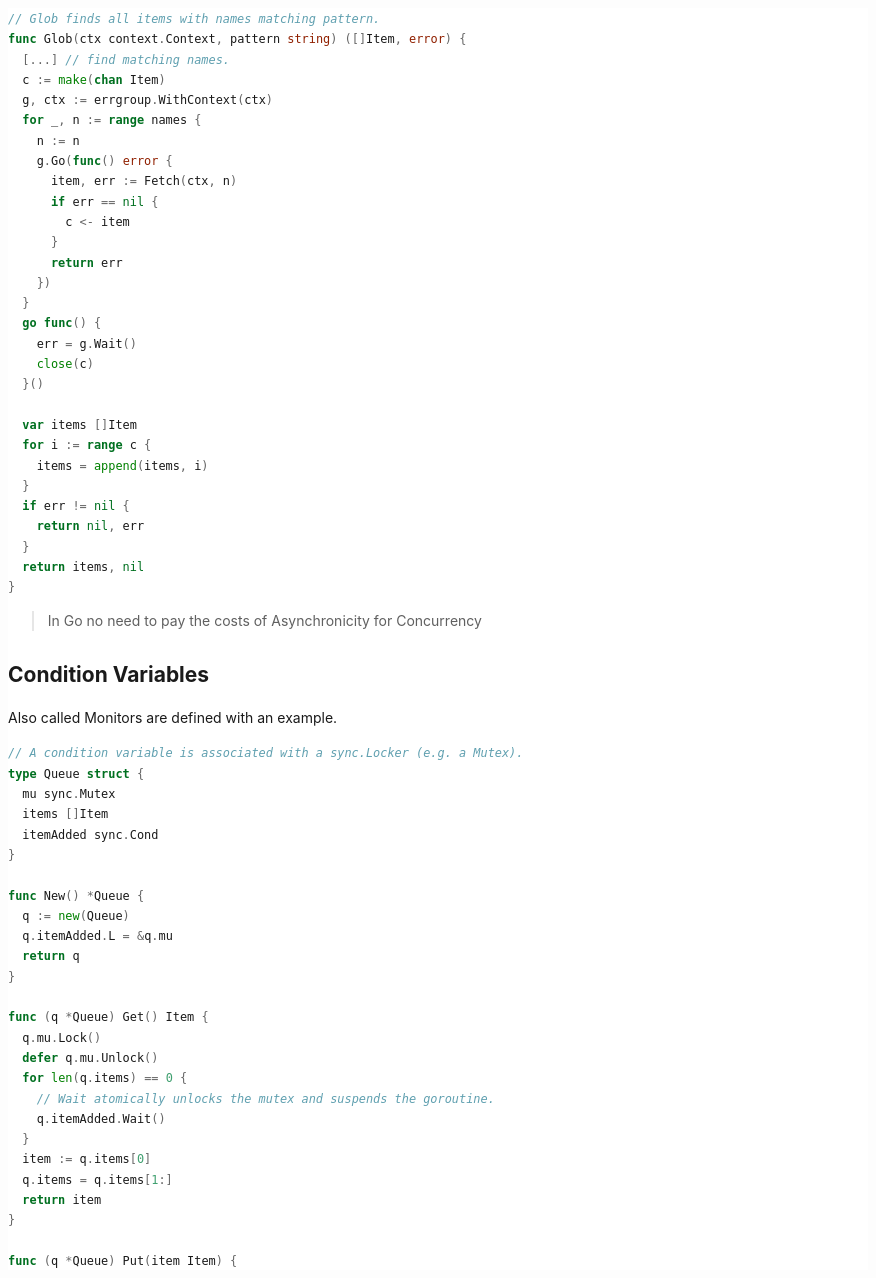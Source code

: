 ```go
// Glob finds all items with names matching pattern.
func Glob(ctx context.Context, pattern string) ([]Item, error) {
  [...] // find matching names.
  c := make(chan Item)
  g, ctx := errgroup.WithContext(ctx)
  for _, n := range names {
    n := n
    g.Go(func() error {
      item, err := Fetch(ctx, n)
      if err == nil {
        c <- item
      }
      return err
    })
  }
  go func() {
    err = g.Wait()
    close(c)
  }()

  var items []Item
  for i := range c {
    items = append(items, i)
  }
  if err != nil {
    return nil, err
  }
  return items, nil
}
```

> In Go no need to pay the costs of Asynchronicity for Concurrency

## Condition Variables

Also called Monitors are defined with an example.

```go
// A condition variable is associated with a sync.Locker (e.g. a Mutex).
type Queue struct {
  mu sync.Mutex
  items []Item
  itemAdded sync.Cond
}

func New() *Queue {
  q := new(Queue)
  q.itemAdded.L = &q.mu
  return q
}

func (q *Queue) Get() Item {
  q.mu.Lock()
  defer q.mu.Unlock()
  for len(q.items) == 0 {
    // Wait atomically unlocks the mutex and suspends the goroutine.
    q.itemAdded.Wait()
  }
  item := q.items[0]
  q.items = q.items[1:]
  return item
}

func (q *Queue) Put(item Item) {
```